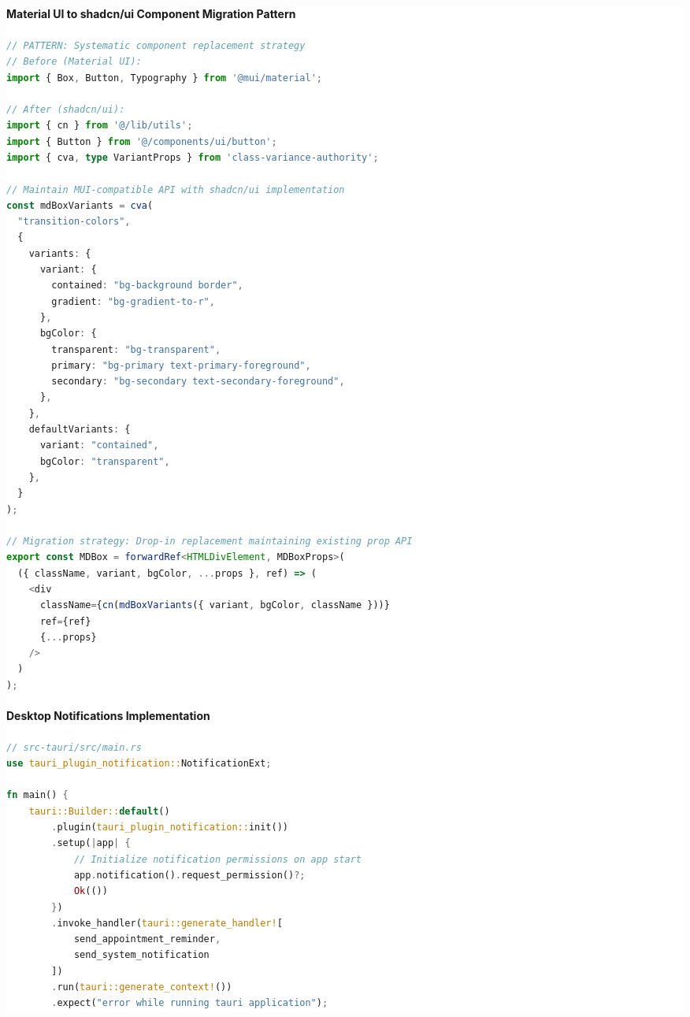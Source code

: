 #### Material UI to shadcn/ui Component Migration Pattern
```typescript
// PATTERN: Systematic component replacement strategy
// Before (Material UI):
import { Box, Button, Typography } from '@mui/material';

// After (shadcn/ui):
import { cn } from '@/lib/utils';
import { Button } from '@/components/ui/button';
import { cva, type VariantProps } from 'class-variance-authority';

// Maintain MUI-compatible API with shadcn/ui implementation
const mdBoxVariants = cva(
  "transition-colors",
  {
    variants: {
      variant: {
        contained: "bg-background border",
        gradient: "bg-gradient-to-r",
      },
      bgColor: {
        transparent: "bg-transparent",
        primary: "bg-primary text-primary-foreground",
        secondary: "bg-secondary text-secondary-foreground",
      },
    },
    defaultVariants: {
      variant: "contained",
      bgColor: "transparent",
    },
  }
);

// Migration strategy: Drop-in replacement maintaining existing prop API
export const MDBox = forwardRef<HTMLDivElement, MDBoxProps>(
  ({ className, variant, bgColor, ...props }, ref) => (
    <div
      className={cn(mdBoxVariants({ variant, bgColor, className }))}
      ref={ref}
      {...props}
    />
  )
);
```

#### Desktop Notifications Implementation
```rust
// src-tauri/src/main.rs
use tauri_plugin_notification::NotificationExt;

fn main() {
    tauri::Builder::default()
        .plugin(tauri_plugin_notification::init())
        .setup(|app| {
            // Initialize notification permissions on app start
            app.notification().request_permission()?;
            Ok(())
        })
        .invoke_handler(tauri::generate_handler![
            send_appointment_reminder,
            send_system_notification
        ])
        .run(tauri::generate_context!())
        .expect("error while running tauri application");
```